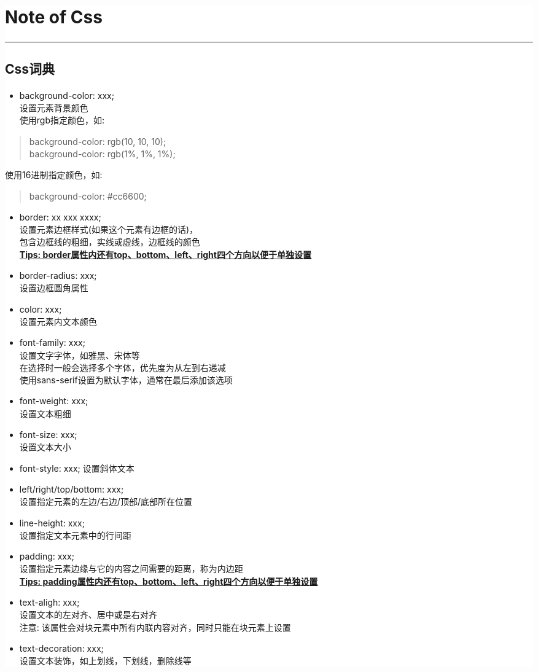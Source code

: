# **Note of Css**
***
## Css词典
  - background-color: xxx;  
  设置元素背景颜色  
  使用rgb指定颜色，如:  
  > background-color: rgb(10, 10, 10);  
  background-color: rgb(1%, 1%, 1%);

  使用16进制指定颜色，如:  
  > background-color: #cc6600;


  - border: xx xxx xxxx;  
  设置元素边框样式(如果这个元素有边框的话)，  
  包含边框线的粗细，实线或虚线，边框线的颜色  
  <b><u>Tips: border属性内还有top、bottom、left、right四个方向以便于单独设置</u></b>

  - border-radius: xxx;  
  设置边框圆角属性

  - color: xxx;  
  设置元素内文本颜色

  - font-family: xxx;  
  设置文字字体，如雅黑、宋体等  
  在选择时一般会选择多个字体，优先度为从左到右递减  
  使用sans-serif设置为默认字体，通常在最后添加该选项

  - font-weight: xxx;  
  设置文本粗细

  - font-size: xxx;  
  设置文本大小

  - font-style: xxx;
  设置斜体文本

  - left/right/top/bottom: xxx;  
  设置指定元素的左边/右边/顶部/底部所在位置

  - line-height: xxx;  
  设置指定文本元素中的行间距

  - padding: xxx;  
  设置指定元素边缘与它的内容之间需要的距离，称为内边距  
  <b><u>Tips: padding属性内还有top、bottom、left、right四个方向以便于单独设置</u></b>

  - text-aligh: xxx;  
  设置文本的左对齐、居中或是右对齐  
  注意: 该属性会对块元素中所有内联内容对齐，同时只能在块元素上设置

  - text-decoration: xxx;  
  设置文本装饰，如上划线，下划线，删除线等
